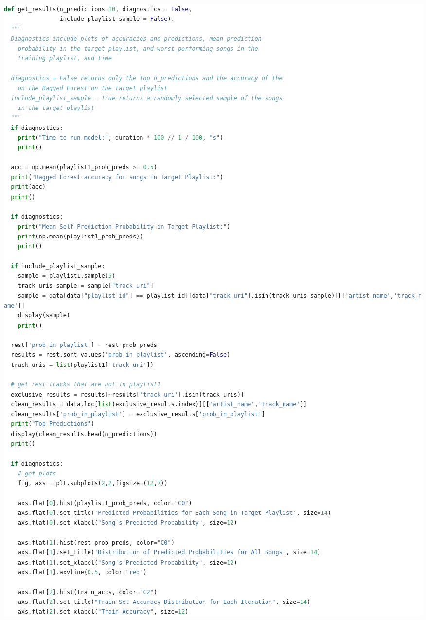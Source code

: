 ``` python
def get_results(n_predictions=10, diagnostics = False, 
                include_playlist_sample = False):
  """
  Diagnostics include plots of accuracies and predictions, mean prediction
    probability in the target playlist, and worst-performing songs in the 
    training playlist, and time
  
  diagnostics = False returns only the top n_predictions and the accuracy of the 
    on the Bagged Forest on the target playlist
  include_playlist_sample = True returns a randomly selected sample of the songs
    in the target playlist
  """
  if diagnostics:
    print("Time to run model:", duration * 100 // 1 / 100, "s")
    print()
  
  acc = np.mean(playlist1_prob_preds >= 0.5)
  print("Bagged Forest accuracy for songs in Target Playlist:")
  print(acc)
  print()
  
  if diagnostics:
    print("Mean Self-Prediction Probability in Target Playlist:")
    print(np.mean(playlist1_prob_preds))
    print()
  
  if include_playlist_sample:
    sample = playlist1.sample(5)
    track_uris_sample = sample["track_uri"]
    sample = data[data["playlist_id"] == playlist_id][data["track_uri"].isin(track_uris_sample)][['artist_name','track_name']]
    display(sample)
    print()
  
  rest['prob_in_playlist'] = rest_prob_preds
  results = rest.sort_values('prob_in_playlist', ascending=False)
  track_uris = list(playlist1['track_uri'])

  # get rest tracks that are not in playlist1
  exclusive_results = results[~results['track_uri'].isin(track_uris)]
  clean_results = data.loc[list(exclusive_results.index)][['artist_name','track_name']]
  clean_results['prob_in_playlist'] = exclusive_results['prob_in_playlist']
  print("Top Predictions")
  display(clean_results.head(n_predictions))
  print()
  
  if diagnostics:
    # get plots
    fig, axs = plt.subplots(2,2,figsize=(12,7))

    axs.flat[0].hist(playlist1_prob_preds, color="C0")
    axs.flat[0].set_title('Predicted Probabilities for Each Song in Target Playlist', size=14)
    axs.flat[0].set_xlabel("Song's Predicted Probability", size=12)

    axs.flat[1].hist(rest_prob_preds, color="C0")
    axs.flat[1].set_title('Distribution of Predicted Probabilities for All Songs', size=14)
    axs.flat[1].set_xlabel("Song's Predicted Probability", size=12)
    axs.flat[1].axvline(0.5, color="red")

    axs.flat[2].hist(train_accs, color="C2")
    axs.flat[2].set_title("Train Set Accuracy Distribution for Each Iteration", size=14)
    axs.flat[2].set_xlabel("Train Accuracy", size=12)

```